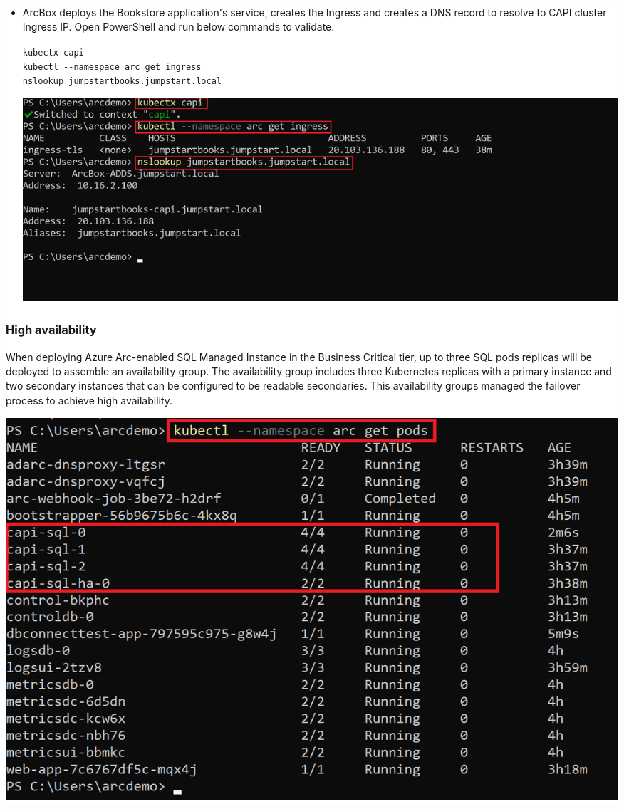- ArcBox deploys the Bookstore application's service, creates the Ingress and creates a DNS record to resolve to CAPI cluster Ingress IP. Open PowerShell and run below commands to validate.

  ```shell
  kubectx capi
  kubectl --namespace arc get ingress
  nslookup jumpstartbooks.jumpstart.local
  ```

  ![Screenshot showing bookstore app DNS record](./capi_bookstore07.png)

### High availability

When deploying Azure Arc-enabled SQL Managed Instance in the Business Critical tier, up to three SQL pods replicas will be deployed to assemble an availability group. The availability group includes three Kubernetes replicas with a primary instance and two secondary instances that can be configured to be readable secondaries. This availability groups managed the failover process to achieve high availability.

  ![Screenshot showing SQL Managed Instance pods](./capi_bookstore08.png)

